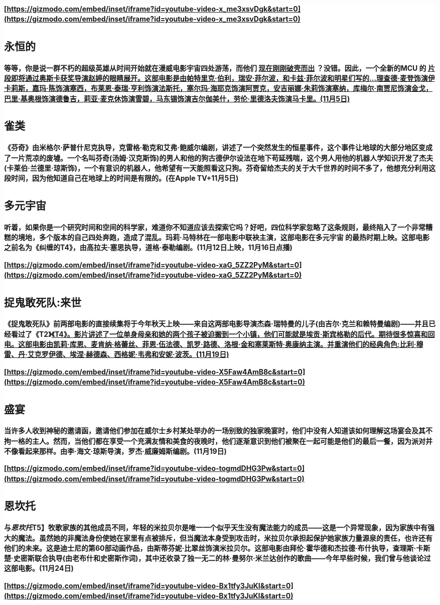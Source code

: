  **[https://gizmodo.com/embed/inset/iframe?id=youtube-video-x_me3xsvDgk&start=0](https://gizmodo.com/embed/inset/iframe?id=youtube-video-x_me3xsvDgk&start=0)** 

## **永恒的**

**等等，你是说一群不朽的超级英雄从时间开始就在漫威电影宇宙四处游荡，而他们 [现在刚刚破壳而出](https://gizmodo.com/marvels-eternals-wants-to-show-us-why-they-left-the-ave-1847509887?_ga=2.170494884.586709892.1631020284-1794021061.1604501433) ？没错。因此，一个全新的MCU 的 [片段即将通过奥斯卡获奖导演赵婷的眼睛展开。这部电影是由帕特里克·伯利，瑞安·菲尔波，和卡兹·菲尔波和明星们写的...理查德·麦登饰演伊卡莉斯，嘉玛·陈饰演塞西，布莱恩·泰瑞·亨利饰演法斯托，塞尔玛·海耶克饰演阿贾克，安吉丽娜·朱莉饰演塞纳，库梅尔·南贾尼饰演金戈，巴里·基奥根饰演德鲁吉，莉亚·麦克休饰演雪碧，马东锡饰演吉尔伽美什，劳伦·里德洛夫饰演马卡里。(11月5日)](https://gizmodo.com/marvels-eternals-trailer-breakdown-whos-who-and-wtf-is-1846956785?_ga=2.170494884.586709892.1631020284-1794021061.1604501433)**

## **雀类**

**《芬奇》由米格尔·萨普什尼克执导，克雷格·勒克和艾弗·鲍威尔编剧，讲述了一个突然发生的恒星事件，这个事件让地球的大部分地区变成了一片荒凉的废墟。一个名叫芬奇(汤姆·汉克斯饰)的男人和他的狗古德伊尔设法在地下苟延残喘，这个男人用他的机器人学知识开发了杰夫(卡莱伯·兰德里·琼斯饰)，一个有意识的机器人，他希望有一天能照看这只狗。芬奇留给杰夫的关于大千世界的时间不多了，他想充分利用这段时间，因为他知道自己在地球上的时间是有限的。(在Apple TV+11月5日)**

## **多元宇宙**

**听着，如果你是一个研究时间和空间的科学家，难道你不知道应该去探索它吗？好吧，四位科学家忽略了这条规则，最终陷入了一个非常糟糕的境地，多个版本的自己四处奔跑，造成了混乱。玛莉·马特林在一部电影中联袂主演，这部电影在多元宇宙 的最热时期上映。这部电影之前名为《纠缠的T4》，由高拉夫·塞思执导，道格·泰勒编剧。(11月12日上映，11月16日点播)**

 **[https://gizmodo.com/embed/inset/iframe?id=youtube-video-xaG_5ZZ2PyM&start=0](https://gizmodo.com/embed/inset/iframe?id=youtube-video-xaG_5ZZ2PyM&start=0)** 

## **捉鬼敢死队:来世**

**《捉鬼敢死队》前两部电影的直接续集将于今年秋天上映——来自这两部电影导演杰森·瑞特曼的儿子(由吉尔·克兰和赖特曼编剧)——并且已经看过了《T2》[《T4》。影片讲述了一位单身母亲和她的两个孩子被迫搬到一个小镇，他们可能就是埃贡·斯宾格勒的后代。期待很多惊喜和回电。这部电影由凯莉·库恩、麦肯纳·格蕾丝、菲恩·伍法德、凯罗·路德、洛根·金和塞莱斯特·奥康纳主演。并重演他们的经典角色:比利·穆雷、丹·艾克罗伊德、埃涅·赫德森、西格妮·韦弗和安妮·波茨。(11月19日)](https://gizmodo.com/ghostbusters-afterlife-early-reactions-call-it-nostalg-1847549913?_ga=2.241280646.586709892.1631020284-1794021061.1604501433)**

 **[https://gizmodo.com/embed/inset/iframe?id=youtube-video-X5Faw4AmB8c&start=0](https://gizmodo.com/embed/inset/iframe?id=youtube-video-X5Faw4AmB8c&start=0)** 

## **盛宴**

**当许多人收到神秘的邀请函，邀请他们参加在威尔士乡村某处举办的一场别致的独家晚宴时，他们中没有人知道该如何理解这场宴会及其不拘一格的主人。然而，当他们都在享受一个充满友情和美食的夜晚时，他们逐渐意识到他们被聚在一起可能是他们的最后一餐，因为派对并不像看起来那样。由李·海文·琼斯导演，罗杰·威廉姆斯编剧。(11月19日)**

 **[https://gizmodo.com/embed/inset/iframe?id=youtube-video-togmdDHG3Pw&start=0](https://gizmodo.com/embed/inset/iframe?id=youtube-video-togmdDHG3Pw&start=0)** 

## **恩坎托**

**与*恩坎托*T5】牧歌家族的其他成员不同，年轻的米拉贝尔是唯一一个似乎天生没有魔法能力的成员——这是一个异常现象，因为家族中有强大的魔法。虽然她的非魔法身份使她在家里有点被排斥，但当魔法本身受到攻击时，米拉贝尔承担起保护她家族力量源泉的责任，也许还有他们的未来。这是迪士尼的第60部动画作品，由斯蒂芬妮·比翠丝饰演米拉贝尔。这部电影由拜伦·霍华德和杰拉德·布什执导，查理斯·卡斯楚·史密斯联合执导(由老布什和史密斯作词)，其中还收录了独一无二的林·曼努尔·米兰达创作的歌曲——今年早些时候，我们曾与他谈论过这部电影。(11月24日)**

 **[https://gizmodo.com/embed/inset/iframe?id=youtube-video-Bx1tfy3JuKI&start=0](https://gizmodo.com/embed/inset/iframe?id=youtube-video-Bx1tfy3JuKI&start=0)** 
